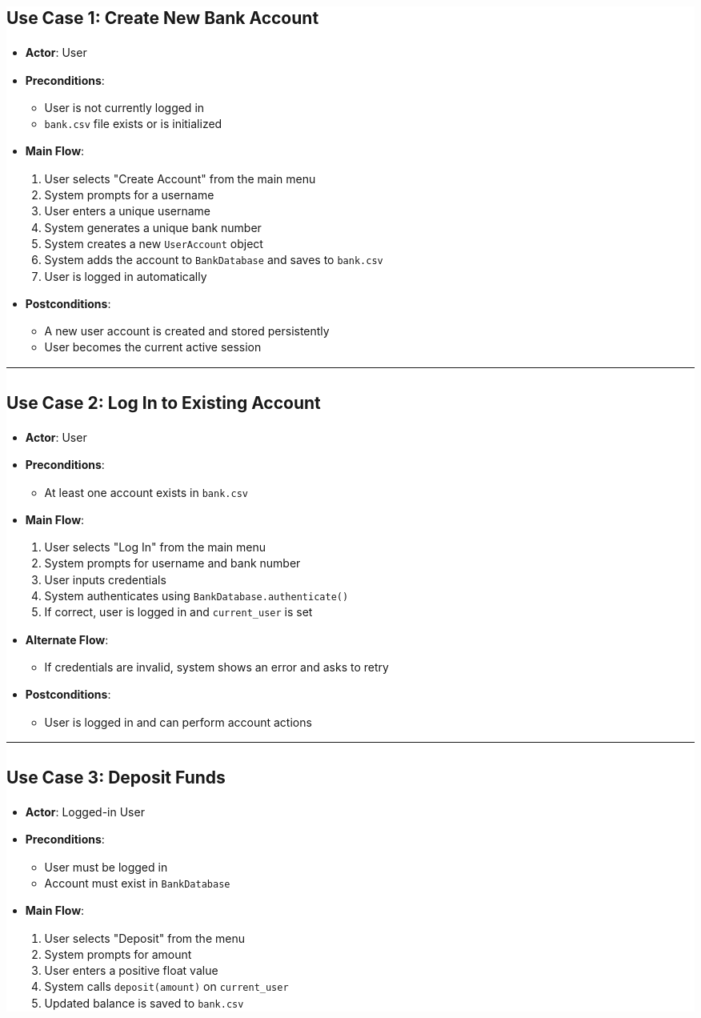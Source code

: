 ## Use Case 1: Create New Bank Account

- **Actor**: User  
- **Preconditions**:  
  - User is not currently logged in  
  - `bank.csv` file exists or is initialized  

- **Main Flow**:  
  1. User selects "Create Account" from the main menu  
  2. System prompts for a username  
  3. User enters a unique username  
  4. System generates a unique bank number  
  5. System creates a new `UserAccount` object  
  6. System adds the account to `BankDatabase` and saves to `bank.csv`  
  7. User is logged in automatically  

- **Postconditions**:  
  - A new user account is created and stored persistently  
  - User becomes the current active session  

---

## Use Case 2: Log In to Existing Account

- **Actor**: User  
- **Preconditions**:  
  - At least one account exists in `bank.csv`  

- **Main Flow**:  
  1. User selects "Log In" from the main menu  
  2. System prompts for username and bank number  
  3. User inputs credentials  
  4. System authenticates using `BankDatabase.authenticate()`  
  5. If correct, user is logged in and `current_user` is set  

- **Alternate Flow**:  
  - If credentials are invalid, system shows an error and asks to retry  

- **Postconditions**:  
  - User is logged in and can perform account actions  

---

## Use Case 3: Deposit Funds

- **Actor**: Logged-in User  
- **Preconditions**:  
  - User must be logged in  
  - Account must exist in `BankDatabase`  

- **Main Flow**:  
  1. User selects "Deposit" from the menu  
  2. System prompts for amount  
  3. User enters a positive float value  
  4. System calls `deposit(amount)` on `current_user`  
  5. Updated balance is saved to `bank.csv`  
